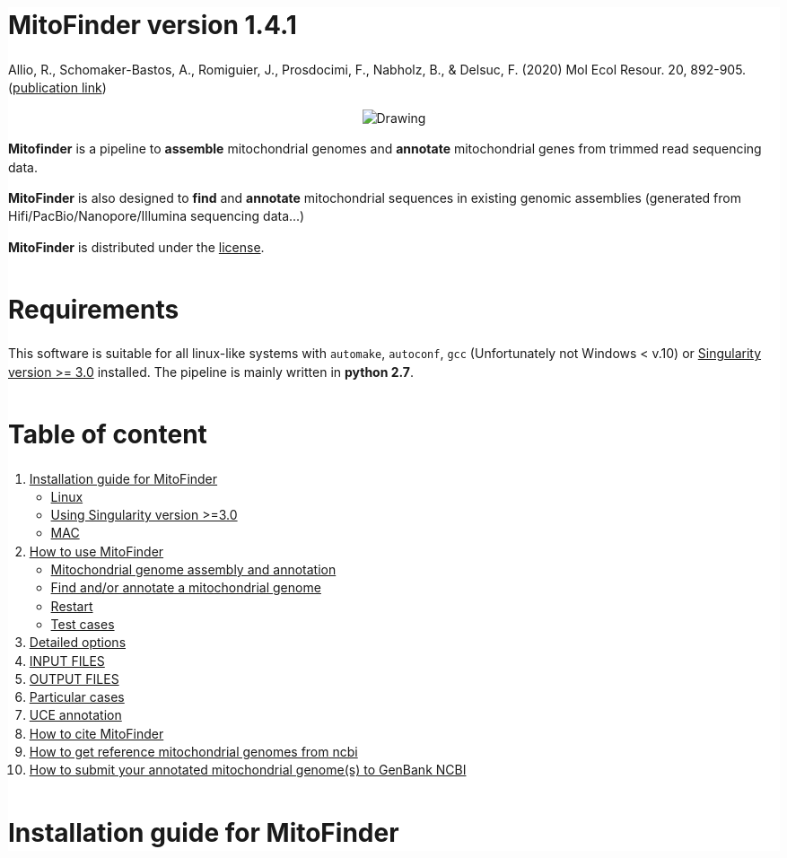 # MitoFinder version 1.4.1		
Allio, R., Schomaker-Bastos, A., Romiguier, J., Prosdocimi, F., Nabholz, B., & Delsuc, F. (2020) Mol Ecol Resour. 20, 892-905. ([publication link](https://doi.org/10.1111/1755-0998.13160))

<p align="center">
  <img src="/image/logo.png" alt="Drawing" width="250"/>
</p>

**Mitofinder** is a pipeline to **assemble** mitochondrial genomes and **annotate** mitochondrial genes from trimmed 
read sequencing data.
  
**MitoFinder** is also designed to **find** and **annotate** mitochondrial sequences in existing genomic assemblies (generated from Hifi/PacBio/Nanopore/Illumina sequencing data...)  
  
**MitoFinder** is distributed under the [license](https://github.com/RemiAllio/MitoFinder/blob/master/License/LICENSE).  
  
# Requirements

This software is suitable for all linux-like systems with ```automake```, ```autoconf```, ```gcc``` (Unfortunately not Windows < v.10) or [Singularity version >= 3.0](https://sylabs.io/guides/3.0/user-guide/quick_start.html) installed.
The pipeline is mainly written in **python 2.7**.

# Table of content

1. [Installation guide for MitoFinder](#installation-guide-for-mitofinder)
	- [Linux](#get-and-install-mitofinder-linux)
	- [Using Singularity version >=3.0](#run-mitofinder-with-singularity)
	- [MAC](#get-mitofinder-and-install-dependencies-mac-os)
2. [How to use MitoFinder](#how-to-use-mitofinder)
	- [Mitochondrial genome assembly and annotation](#mitochondrial-genome-assembly-and-annotation)
	- [Find and/or annotate a mitochondrial genome](#find-andor-annotate-a-mitochondrial-genome)
	- [Restart](#restart)
	- [Test cases](#test-cases)
3. [Detailed options](#detailed-options)
4. [INPUT FILES](#input-files)
5. [OUTPUT FILES](#output-files)
6. [Particular cases](#particular-cases)
7. [UCE annotation](#uce-annotation)
8. [How to cite MitoFinder](#how-to-cite-mitofinder)
9. [How to get reference mitochondrial genomes from ncbi](#how-to-get-reference-mitochondrial-genomes-from-ncbi)
10. [How to submit your annotated mitochondrial genome(s) to GenBank NCBI](#how-to-submit-your-annotated-mitochondrial-genomes-to-ncbi-genbank)

# Installation guide for MitoFinder
